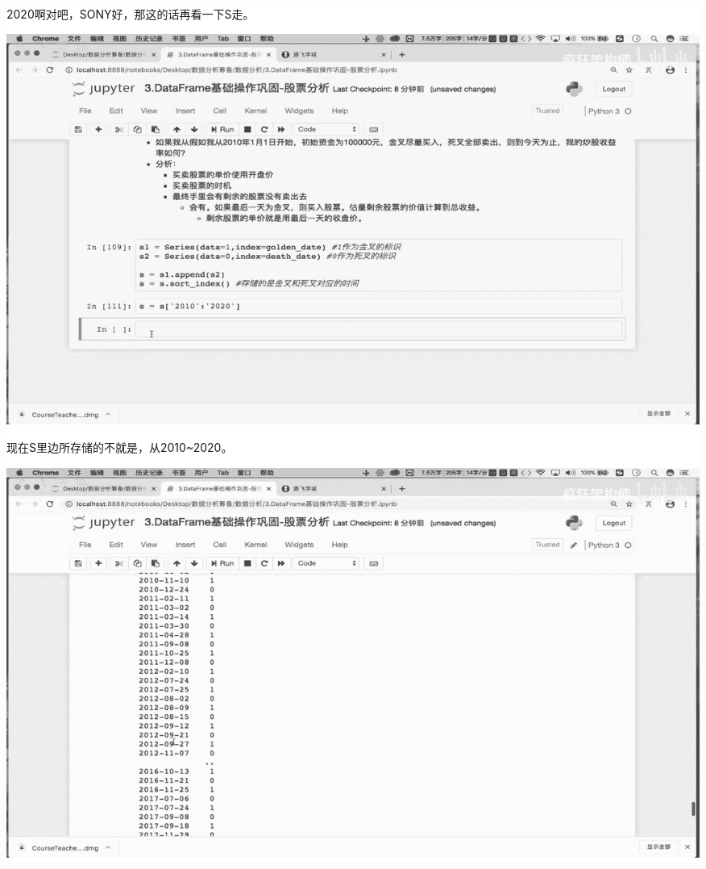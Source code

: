 2020啊对吧，SONY好，那这的话再看一下S走。

![](img/ab9979a7f38c63b89d55039515207deb_37.png)

现在S里边所存储的不就是，从2010~2020。

![](img/ab9979a7f38c63b89d55039515207deb_39.png)
